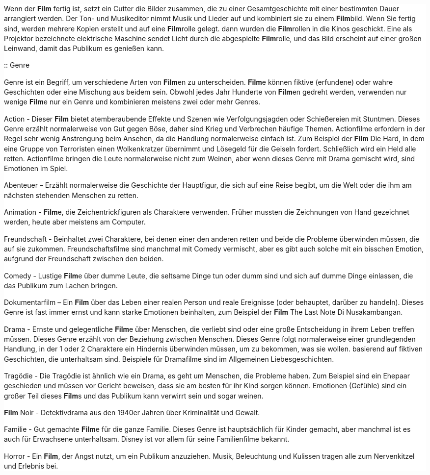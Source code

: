 Wenn der 𝐅𝐢𝐥𝐦 fertig ist, setzt ein Cutter die Bilder zusammen, die zu einer Gesamtgeschichte mit einer bestimmten Dauer arrangiert werden. Der Ton- und Musikeditor nimmt Musik und Lieder auf und kombiniert sie zu einem 𝐅𝐢𝐥𝐦bild. Wenn Sie fertig sind, werden mehrere Kopien erstellt und auf eine 𝐅𝐢𝐥𝐦rolle gelegt. dann wurden die 𝐅𝐢𝐥𝐦rollen in die Kinos geschickt. Eine als Projektor bezeichnete elektrische Maschine sendet Licht durch die abgespielte 𝐅𝐢𝐥𝐦rolle, und das Bild erscheint auf einer großen Leinwand, damit das Publikum es genießen kann.

:: Genre

Genre ist ein Begriff, um verschiedene Arten von 𝐅𝐢𝐥𝐦en zu unterscheiden. 𝐅𝐢𝐥𝐦e können fiktive (erfundene) oder wahre Geschichten oder eine Mischung aus beidem sein. Obwohl jedes Jahr Hunderte von 𝐅𝐢𝐥𝐦en gedreht werden, verwenden nur wenige 𝐅𝐢𝐥𝐦e nur ein Genre und kombinieren meistens zwei oder mehr Genres.

Action - Dieser 𝐅𝐢𝐥𝐦 bietet atemberaubende Effekte und Szenen wie Verfolgungsjagden oder Schießereien mit Stuntmen. Dieses Genre erzählt normalerweise von Gut gegen Böse, daher sind Krieg und Verbrechen häufige Themen. Actionfilme erfordern in der Regel sehr wenig Anstrengung beim Ansehen, da die Handlung normalerweise einfach ist. Zum Beispiel der 𝐅𝐢𝐥𝐦 Die Hard, in dem eine Gruppe von Terroristen einen Wolkenkratzer übernimmt und Lösegeld für die Geiseln fordert. Schließlich wird ein Held alle retten. Actionfilme bringen die Leute normalerweise nicht zum Weinen, aber wenn dieses Genre mit Drama gemischt wird, sind Emotionen im Spiel.

Abenteuer – Erzählt normalerweise die Geschichte der Hauptfigur, die sich auf eine Reise begibt, um die Welt oder die ihm am nächsten stehenden Menschen zu retten.

Animation - 𝐅𝐢𝐥𝐦e, die Zeichentrickfiguren als Charaktere verwenden. Früher mussten die Zeichnungen von Hand gezeichnet werden, heute aber meistens am Computer.

Freundschaft - Beinhaltet zwei Charaktere, bei denen einer den anderen retten und beide die Probleme überwinden müssen, die auf sie zukommen. Freundschaftsfilme sind manchmal mit Comedy vermischt, aber es gibt auch solche mit ein bisschen Emotion, aufgrund der Freundschaft zwischen den beiden.

Comedy - Lustige 𝐅𝐢𝐥𝐦e über dumme Leute, die seltsame Dinge tun oder dumm sind und sich auf dumme Dinge einlassen, die das Publikum zum Lachen bringen.

Dokumentarfilm – Ein 𝐅𝐢𝐥𝐦 über das Leben einer realen Person und reale Ereignisse (oder behauptet, darüber zu handeln). Dieses Genre ist fast immer ernst und kann starke Emotionen beinhalten, zum Beispiel der 𝐅𝐢𝐥𝐦 The Last Note Di Nusakambangan.

Drama - Ernste und gelegentliche 𝐅𝐢𝐥𝐦e über Menschen, die verliebt sind oder eine große Entscheidung in ihrem Leben treffen müssen. Dieses Genre erzählt von der Beziehung zwischen Menschen. Dieses Genre folgt normalerweise einer grundlegenden Handlung, in der 1 oder 2 Charaktere ein Hindernis überwinden müssen, um zu bekommen, was sie wollen. basierend auf fiktiven Geschichten, die unterhaltsam sind. Beispiele für Dramafilme sind im Allgemeinen Liebesgeschichten.

Tragödie - Die Tragödie ist ähnlich wie ein Drama, es geht um Menschen, die Probleme haben. Zum Beispiel sind ein Ehepaar geschieden und müssen vor Gericht beweisen, dass sie am besten für ihr Kind sorgen können. Emotionen (Gefühle) sind ein großer Teil dieses 𝐅𝐢𝐥𝐦s und das Publikum kann verwirrt sein und sogar weinen.

𝐅𝐢𝐥𝐦 Noir - Detektivdrama aus den 1940er Jahren über Kriminalität und Gewalt.

Familie - Gut gemachte 𝐅𝐢𝐥𝐦e für die ganze Familie. Dieses Genre ist hauptsächlich für Kinder gemacht, aber manchmal ist es auch für Erwachsene unterhaltsam. Disney ist vor allem für seine Familienfilme bekannt.

Horror - Ein 𝐅𝐢𝐥𝐦, der Angst nutzt, um ein Publikum anzuziehen. Musik, Beleuchtung und Kulissen tragen alle zum Nervenkitzel und Erlebnis bei.
